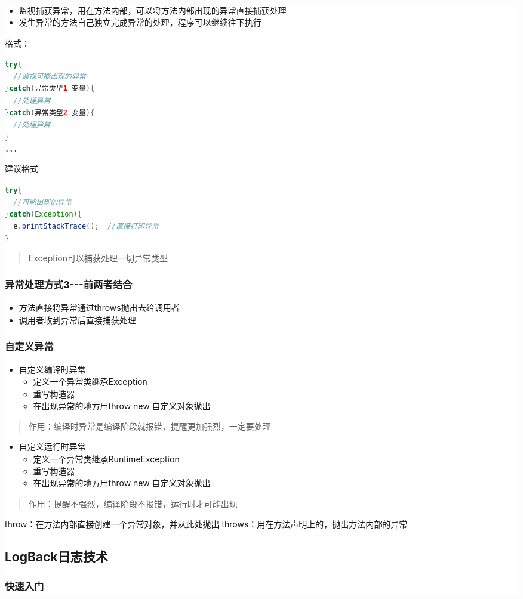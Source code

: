 - 监视捕获异常，用在方法内部，可以将方法内部出现的异常直接捕获处理
- 发生异常的方法自己独立完成异常的处理，程序可以继续往下执行

格式：

```java
try{
  //监视可能出现的异常
}catch(异常类型1 变量){
  //处理异常
}catch(异常类型2 变量){
  //处理异常
}
...
```

建议格式

```java
try{
  //可能出现的异常
}catch(Exception){
  e.printStackTrace();  //直接打印异常
}
```

> Exception可以捕获处理一切异常类型

### 异常处理方式3---前两者结合

- 方法直接将异常通过throws抛出去给调用者
- 调用者收到异常后直接捕获处理

### 自定义异常

- 自定义编译时异常
  - 定义一个异常类继承Exception
  - 重写构造器
  - 在出现异常的地方用throw new 自定义对象抛出

> 作用：编译时异常是编译阶段就报错，提醒更加强烈，一定要处理

- 自定义运行时异常
  - 定义一个异常类继承RuntimeException
  - 重写构造器
  - 在出现异常的地方用throw new 自定义对象抛出

> 作用：提醒不强烈，编译阶段不报错，运行时才可能出现

throw：在方法内部直接创建一个异常对象，并从此处抛出
throws：用在方法声明上的，抛出方法内部的异常

## LogBack日志技术

### 快速入门
